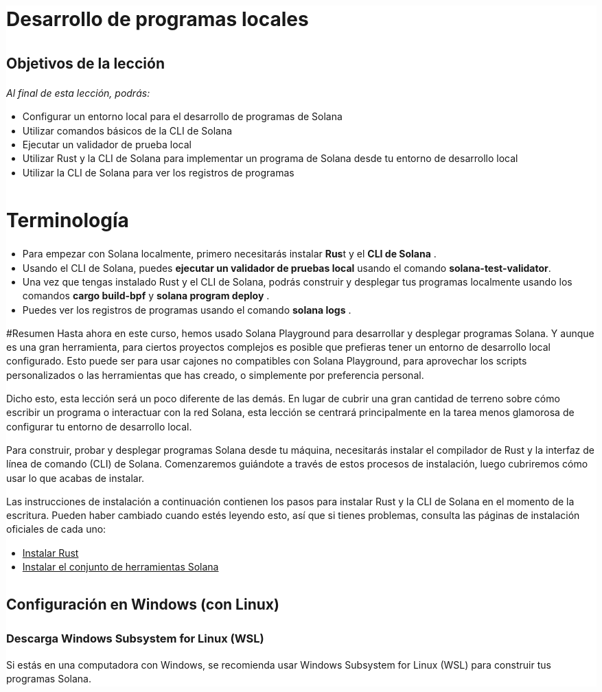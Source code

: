 # Desarrollo de programas locales
## Objetivos de la lección

*Al final de esta lección, podrás:*

- Configurar un entorno local para el desarrollo de programas de Solana
- Utilizar comandos básicos de la CLI de Solana
- Ejecutar un validador de prueba local
- Utilizar Rust y la CLI de Solana para implementar un programa de Solana desde tu entorno de desarrollo local
- Utilizar la CLI de Solana para ver los registros de programas

# Terminología 

- Para empezar con Solana localmente, primero necesitarás instalar **Rus**t y el **CLI de Solana** .
- Usando el CLI de Solana, puedes **ejecutar un validador de pruebas local** usando el comando **solana-test-validator**.
- Una vez que tengas instalado Rust y el CLI de Solana, podrás construir y desplegar tus programas localmente usando los comandos **cargo build-bpf** y **solana program deploy** .
- Puedes ver los registros de programas usando el comando **solana logs** .

#Resumen
Hasta ahora en este curso, hemos usado Solana Playground para desarrollar y desplegar programas Solana. Y aunque es una gran herramienta, para ciertos proyectos complejos es posible que prefieras tener un entorno de desarrollo local configurado. Esto puede ser para usar cajones no compatibles con Solana Playground, para aprovechar los scripts personalizados o las herramientas que has creado, o simplemente por preferencia personal.

Dicho esto, esta lección será un poco diferente de las demás. En lugar de cubrir una gran cantidad de terreno sobre cómo escribir un programa o interactuar con la red Solana, esta lección se centrará principalmente en la tarea menos glamorosa de configurar tu entorno de desarrollo local.

Para construir, probar y desplegar programas Solana desde tu máquina, necesitarás instalar el compilador de Rust y la interfaz de línea de comando (CLI) de Solana. Comenzaremos guiándote a través de estos procesos de instalación, luego cubriremos cómo usar lo que acabas de instalar.

Las instrucciones de instalación a continuación contienen los pasos para instalar Rust y la CLI de Solana en el momento de la escritura. Pueden haber cambiado cuando estés leyendo esto, así que si tienes problemas, consulta las páginas de instalación oficiales de cada uno:

- [Instalar Rust](https://www.rust-lang.org/tools/install)
- [Instalar el conjunto de herramientas Solana](https://docs.solana.com/cli/install-solana-cli-tools)

## Configuración en Windows (con Linux)

### Descarga Windows Subsystem for Linux (WSL)

Si estás en una computadora con Windows, se recomienda usar Windows Subsystem for Linux (WSL) para construir tus programas Solana.
